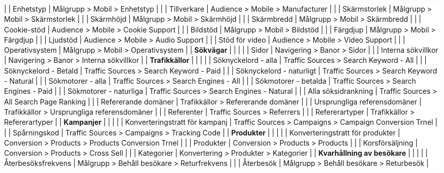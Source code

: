 |  | Enhetstyp | Målgrupp > Mobil > Enhetstyp |
|  | Tillverkare | Audience > Mobile > Manufacturer |
|  | Skärmstorlek | Målgrupp > Mobil > Skärmstorlek |
|  | Skärmhöjd | Målgrupp > Mobil > Skärmhöjd |
|  | Skärmbredd | Målgrupp > Mobil > Skärmbredd |
|  | Cookie-stöd | Audience > Mobile > Cookie Support |
|  | Bildstöd | Målgrupp > Mobil > Bildstöd |
|  | Färgdjup | Målgrupp > Mobil > Färgdjup |
|  | Ljudstöd | Audience > Mobile > Audio Support |
|  | Stöd för video | Audience > Mobile > Video Support |
|  | Operativsystem | Målgrupp > Mobil > Operativsystem |
| **Sökvägar** |  |  |
|  | Sidor | Navigering > Banor > Sidor |
|  | Interna sökvillkor | Navigering > Banor > Interna sökvillkor |
| **Trafikkällor** |  |  |
|  | Söknyckelord - alla | Traffic Sources > Search Keyword - All |
|  | Söknyckelord - Betald | Traffic Sources > Search Keyword - Paid |
|  | Söknyckelord - naturligt | Traffic Sources > Search Keyword - Natural |
|  | Sökmotorer - alla | Traffic Sources > Search Engines - All |
|  | Sökmotorer - betalda | Traffic Sources > Search Engines - Paid |
|  | Sökmotorer - naturliga | Traffic Sources > Search Engines - Natural |
|  | Alla söksidrankning | Traffic Sources > All Search Page Ranking |
|  | Refererande domäner | Trafikkällor > Refererande domäner |
|  | Ursprungliga referensdomäner | Trafikkällor > Ursprungliga referensdomäner |
|  | Referenter | Traffic Sources > Referrers |
|  | Refererartyper | Trafikkällor > Refererartyper |
| **Kampanjer** |  |  |
|  | Konverteringstratt för kampanj | Traffic Sources > Campaigns > Campaign Conversion Trnel |
|  | Spårningskod | Traffic Sources > Campaigns > Tracking Code |
| **Produkter** |  |  |
|  | Konverteringstratt för produkter | Conversion > Products > Products Conversion Trnel |
|  | Produkter | Conversion > Products > Products |
|  | Korsförsäljning | Conversion > Products > Cross Sell |
|  | Kategorier | Konvertering > Produkter > Kategorier |
| **Kvarhållning av besökare** |  |  |
|  | Återbesöksfrekvens | Målgrupp > Behåll besökare > Returfrekvens |
|  | Återbesök | Målgrupp > Behåll besökare > Returbesök |